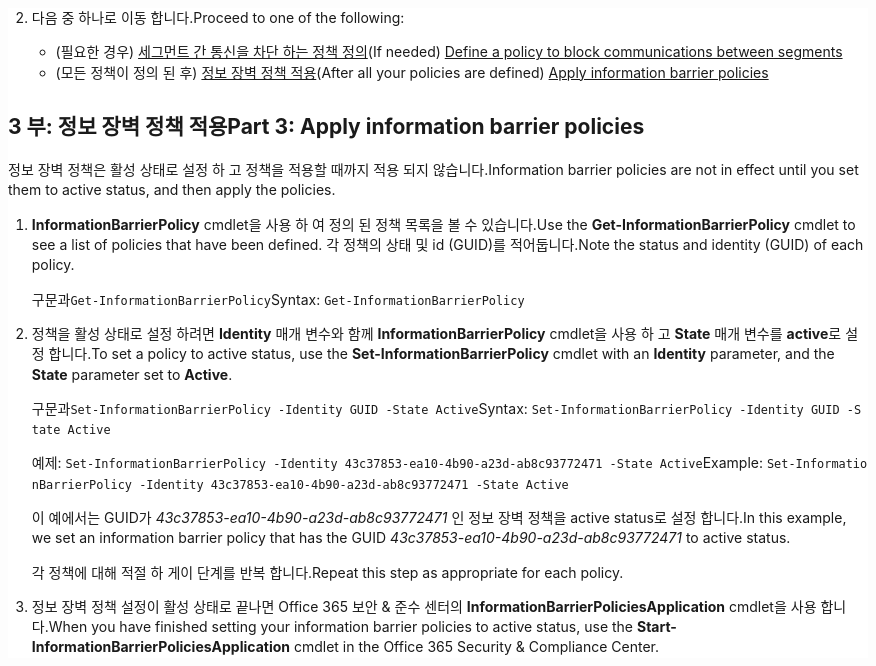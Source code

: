 2. <span data-ttu-id="3c7b4-272">다음 중 하나로 이동 합니다.</span><span class="sxs-lookup"><span data-stu-id="3c7b4-272">Proceed to one of the following:</span></span>

   - <span data-ttu-id="3c7b4-273">(필요한 경우) [세그먼트 간 통신을 차단 하는 정책 정의](#scenario-1-block-communications-between-segments)</span><span class="sxs-lookup"><span data-stu-id="3c7b4-273">(If needed) [Define a policy to block communications between segments](#scenario-1-block-communications-between-segments)</span></span> 
   - <span data-ttu-id="3c7b4-274">(모든 정책이 정의 된 후) [정보 장벽 정책 적용](#part-3-apply-information-barrier-policies)</span><span class="sxs-lookup"><span data-stu-id="3c7b4-274">(After all your policies are defined) [Apply information barrier policies](#part-3-apply-information-barrier-policies)</span></span>

## <a name="part-3-apply-information-barrier-policies"></a><span data-ttu-id="3c7b4-275">3 부: 정보 장벽 정책 적용</span><span class="sxs-lookup"><span data-stu-id="3c7b4-275">Part 3: Apply information barrier policies</span></span>

<span data-ttu-id="3c7b4-276">정보 장벽 정책은 활성 상태로 설정 하 고 정책을 적용할 때까지 적용 되지 않습니다.</span><span class="sxs-lookup"><span data-stu-id="3c7b4-276">Information barrier policies are not in effect until you set them to active status, and then apply the policies.</span></span>

1. <span data-ttu-id="3c7b4-277">**InformationBarrierPolicy** cmdlet을 사용 하 여 정의 된 정책 목록을 볼 수 있습니다.</span><span class="sxs-lookup"><span data-stu-id="3c7b4-277">Use the **Get-InformationBarrierPolicy** cmdlet to see a list of policies that have been defined.</span></span> <span data-ttu-id="3c7b4-278">각 정책의 상태 및 id (GUID)를 적어둡니다.</span><span class="sxs-lookup"><span data-stu-id="3c7b4-278">Note the status and identity (GUID) of each policy.</span></span>

    <span data-ttu-id="3c7b4-279">구문과`Get-InformationBarrierPolicy`</span><span class="sxs-lookup"><span data-stu-id="3c7b4-279">Syntax: `Get-InformationBarrierPolicy`</span></span>

2. <span data-ttu-id="3c7b4-280">정책을 활성 상태로 설정 하려면 **Identity** 매개 변수와 함께 **InformationBarrierPolicy** cmdlet을 사용 하 고 **State** 매개 변수를 **active**로 설정 합니다.</span><span class="sxs-lookup"><span data-stu-id="3c7b4-280">To set a policy to active status, use the **Set-InformationBarrierPolicy** cmdlet with an **Identity** parameter, and the **State** parameter set to **Active**.</span></span> 

    <span data-ttu-id="3c7b4-281">구문과`Set-InformationBarrierPolicy -Identity GUID -State Active`</span><span class="sxs-lookup"><span data-stu-id="3c7b4-281">Syntax: `Set-InformationBarrierPolicy -Identity GUID -State Active`</span></span>

    <span data-ttu-id="3c7b4-282">예제: `Set-InformationBarrierPolicy -Identity 43c37853-ea10-4b90-a23d-ab8c93772471 -State Active`</span><span class="sxs-lookup"><span data-stu-id="3c7b4-282">Example: `Set-InformationBarrierPolicy -Identity 43c37853-ea10-4b90-a23d-ab8c93772471 -State Active`</span></span>
    
    <span data-ttu-id="3c7b4-283">이 예에서는 GUID가 *43c37853-ea10-4b90-a23d-ab8c93772471* 인 정보 장벽 정책을 active status로 설정 합니다.</span><span class="sxs-lookup"><span data-stu-id="3c7b4-283">In this example, we set an information barrier policy that has the GUID *43c37853-ea10-4b90-a23d-ab8c93772471* to active status.</span></span>

    <span data-ttu-id="3c7b4-284">각 정책에 대해 적절 하 게이 단계를 반복 합니다.</span><span class="sxs-lookup"><span data-stu-id="3c7b4-284">Repeat this step as appropriate for each policy.</span></span>

3. <span data-ttu-id="3c7b4-285">정보 장벽 정책 설정이 활성 상태로 끝나면 Office 365 보안 & 준수 센터의 **InformationBarrierPoliciesApplication** cmdlet을 사용 합니다.</span><span class="sxs-lookup"><span data-stu-id="3c7b4-285">When you have finished setting your information barrier policies to active status, use the **Start-InformationBarrierPoliciesApplication** cmdlet in the Office 365 Security & Compliance Center.</span></span>
